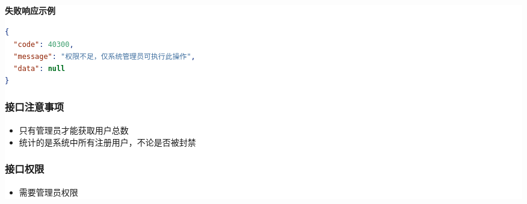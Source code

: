 **失败响应示例**
```json
{
  "code": 40300,
  "message": "权限不足，仅系统管理员可执行此操作",
  "data": null
}
```

### 接口注意事项
- 只有管理员才能获取用户总数
- 统计的是系统中所有注册用户，不论是否被封禁

### 接口权限
- 需要管理员权限